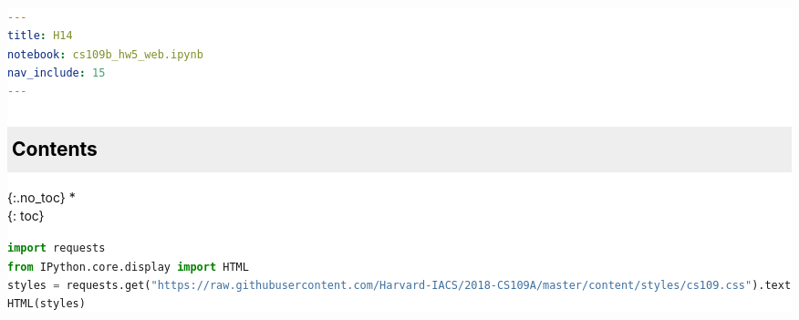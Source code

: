 ```yaml
---
title: H14
notebook: cs109b_hw5_web.ipynb
nav_include: 15
---
```


## Contents
{:.no_toc}
*  
{: toc}




```python
import requests
from IPython.core.display import HTML
styles = requests.get("https://raw.githubusercontent.com/Harvard-IACS/2018-CS109A/master/content/styles/cs109.css").text
HTML(styles)
```





<style>
blockquote { background: #AEDE94; }
h1 { 
    padding-top: 25px;
    padding-bottom: 25px;
    text-align: left; 
    padding-left: 10px;
    background-color: #DDDDDD; 
    color: black;
}
h2 { 
    padding-top: 10px;
    padding-bottom: 10px;
    text-align: left; 
    padding-left: 5px;
    background-color: #EEEEEE; 
    color: black;
}

div.exercise {
	background-color: #ffcccc;
	border-color: #E9967A; 	
	border-left: 5px solid #800080; 
	padding: 0.5em;
}

span.sub-q {
	font-weight: bold;
}
div.theme {
	background-color: #DDDDDD;
	border-color: #E9967A; 	
	border-left: 5px solid #800080; 
	padding: 0.5em;
	font-size: 18pt;
}
div.gc { 
	background-color: #AEDE94;
	border-color: #E9967A; 	 
	border-left: 5px solid #800080; 